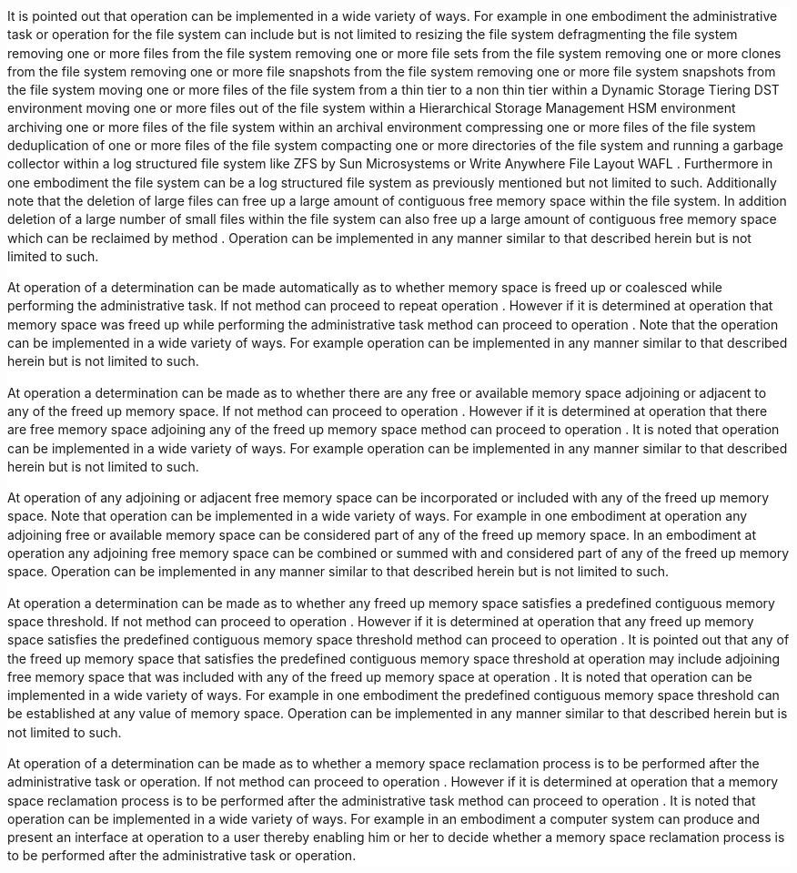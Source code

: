 It is pointed out that operation can be implemented in a wide variety of ways. For example in one embodiment the administrative task or operation for the file system can include but is not limited to resizing the file system defragmenting the file system removing one or more files from the file system removing one or more file sets from the file system removing one or more clones from the file system removing one or more file snapshots from the file system removing one or more file system snapshots from the file system moving one or more files of the file system from a thin tier to a non thin tier within a Dynamic Storage Tiering DST environment moving one or more files out of the file system within a Hierarchical Storage Management HSM environment archiving one or more files of the file system within an archival environment compressing one or more files of the file system deduplication of one or more files of the file system compacting one or more directories of the file system and running a garbage collector within a log structured file system like ZFS by Sun Microsystems or Write Anywhere File Layout WAFL . Furthermore in one embodiment the file system can be a log structured file system as previously mentioned but not limited to such. Additionally note that the deletion of large files can free up a large amount of contiguous free memory space within the file system. In addition deletion of a large number of small files within the file system can also free up a large amount of contiguous free memory space which can be reclaimed by method . Operation can be implemented in any manner similar to that described herein but is not limited to such.

At operation of a determination can be made automatically as to whether memory space is freed up or coalesced while performing the administrative task. If not method can proceed to repeat operation . However if it is determined at operation that memory space was freed up while performing the administrative task method can proceed to operation . Note that the operation can be implemented in a wide variety of ways. For example operation can be implemented in any manner similar to that described herein but is not limited to such.

At operation a determination can be made as to whether there are any free or available memory space adjoining or adjacent to any of the freed up memory space. If not method can proceed to operation . However if it is determined at operation that there are free memory space adjoining any of the freed up memory space method can proceed to operation . It is noted that operation can be implemented in a wide variety of ways. For example operation can be implemented in any manner similar to that described herein but is not limited to such.

At operation of any adjoining or adjacent free memory space can be incorporated or included with any of the freed up memory space. Note that operation can be implemented in a wide variety of ways. For example in one embodiment at operation any adjoining free or available memory space can be considered part of any of the freed up memory space. In an embodiment at operation any adjoining free memory space can be combined or summed with and considered part of any of the freed up memory space. Operation can be implemented in any manner similar to that described herein but is not limited to such.

At operation a determination can be made as to whether any freed up memory space satisfies a predefined contiguous memory space threshold. If not method can proceed to operation . However if it is determined at operation that any freed up memory space satisfies the predefined contiguous memory space threshold method can proceed to operation . It is pointed out that any of the freed up memory space that satisfies the predefined contiguous memory space threshold at operation may include adjoining free memory space that was included with any of the freed up memory space at operation . It is noted that operation can be implemented in a wide variety of ways. For example in one embodiment the predefined contiguous memory space threshold can be established at any value of memory space. Operation can be implemented in any manner similar to that described herein but is not limited to such.

At operation of a determination can be made as to whether a memory space reclamation process is to be performed after the administrative task or operation. If not method can proceed to operation . However if it is determined at operation that a memory space reclamation process is to be performed after the administrative task method can proceed to operation . It is noted that operation can be implemented in a wide variety of ways. For example in an embodiment a computer system can produce and present an interface at operation to a user thereby enabling him or her to decide whether a memory space reclamation process is to be performed after the administrative task or operation.
